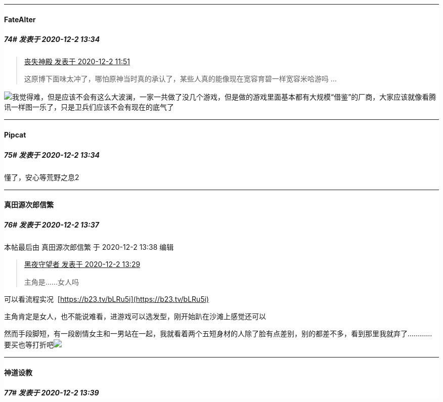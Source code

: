 



*****

####  FateAlter  
##### 74#       发表于 2020-12-2 13:34



<blockquote><a href="httphttps://bbs.saraba1st.com/2b/forum.php?mod=redirect&amp;goto=findpost&amp;pid=49584728&amp;ptid=1975312" target="_blank">丧失神殿 发表于 2020-12-2 11:51</a>

这原博下面味太冲了，哪怕原神当时真的承认了，某些人真的能像现在宽容育碧一样宽容米哈游吗 ...</blockquote>
<img src="https://static.saraba1st.com/image/smiley/face2017/049.png" referrerpolicy="no-referrer">我觉得难，但是应该不会有这么大波澜，一家一共做了没几个游戏，但是做的游戏里面基本都有大规模“借鉴”的厂商，大家应该就像看腾讯一样图一乐了，只是卫兵们应该不会有现在的底气了







*****

####  Pipcat  
##### 75#       发表于 2020-12-2 13:34




懂了，安心等荒野之息2







*****

####  真田源次郎信繁  
##### 76#       发表于 2020-12-2 13:37



 本帖最后由 真田源次郎信繁 于 2020-12-2 13:38 编辑 
<blockquote><a href="httphttps://bbs.saraba1st.com/2b/forum.php?mod=redirect&amp;goto=findpost&amp;pid=49585788&amp;ptid=1975312" target="_blank">黑夜守望者 发表于 2020-12-2 13:29</a>

主角是......女人吗</blockquote>
可以看流程实况  [https://b23.tv/bLRu5i](https://b23.tv/bLRu5i)

主角肯定是女人，也不能说难看，进游戏可以选发型，刚开始趴在沙滩上感觉还可以

然而手段脚短，有一段剧情女主和一男站在一起，我就看着两个五短身材的人除了脸有点差别，别的都差不多，看到那里我就弃了…………要买也等打折吧<img src="https://static.saraba1st.com/image/smiley/face2017/094.png" referrerpolicy="no-referrer">







*****

####  神道设教  
##### 77#       发表于 2020-12-2 13:39
